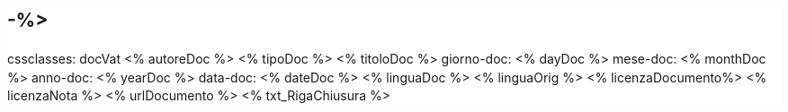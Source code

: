 -%>
---
cssclasses: docVat
<% autoreDoc %>
<% tipoDoc %>
<% titoloDoc %>
giorno-doc: <% dayDoc %>
mese-doc: <% monthDoc %>
anno-doc: <% yearDoc %>
data-doc: <% dateDoc %>
<% linguaDoc %>
<% linguaOrig %>
<% licenzaDocumento%>
<% licenzaNota %>
<% urlDocumento %>
<% txt_RigaChiusura %>
